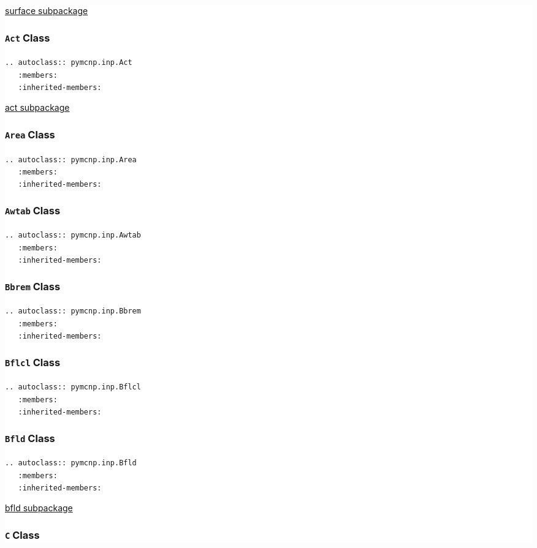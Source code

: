[surface subpackage](inp/surface)

### `Act` Class

```{eval-rst}
.. autoclass:: pymcnp.inp.Act
   :members:
   :inherited-members:
```

[act subpackage](inp/act)

### `Area` Class

```{eval-rst}
.. autoclass:: pymcnp.inp.Area
   :members:
   :inherited-members:
```

### `Awtab` Class

```{eval-rst}
.. autoclass:: pymcnp.inp.Awtab
   :members:
   :inherited-members:
```

### `Bbrem` Class

```{eval-rst}
.. autoclass:: pymcnp.inp.Bbrem
   :members:
   :inherited-members:
```

### `Bflcl` Class

```{eval-rst}
.. autoclass:: pymcnp.inp.Bflcl
   :members:
   :inherited-members:
```

### `Bfld` Class

```{eval-rst}
.. autoclass:: pymcnp.inp.Bfld
   :members:
   :inherited-members:
```

[bfld subpackage](inp/bfld)

### `C` Class
